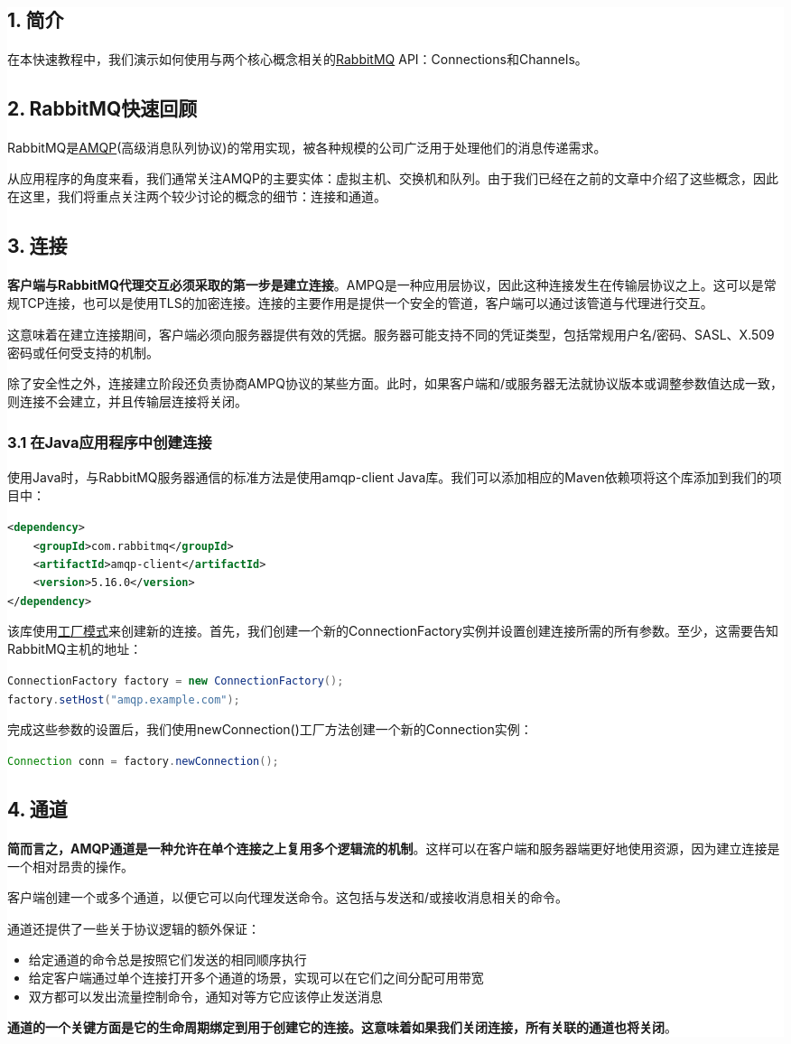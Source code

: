 ## 1. 简介

在本快速教程中，我们演示如何使用与两个核心概念相关的[RabbitMQ](RabbitMQ简介.md) API：Connections和Channels。

## 2. RabbitMQ快速回顾

RabbitMQ是[AMQP]()(高级消息队列协议)的常用实现，被各种规模的公司广泛用于处理他们的消息传递需求。

从应用程序的角度来看，我们通常关注AMQP的主要实体：虚拟主机、交换机和队列。由于我们已经在之前的文章中介绍了这些概念，因此在这里，我们将重点关注两个较少讨论的概念的细节：连接和通道。

## 3. 连接

**客户端与RabbitMQ代理交互必须采取的第一步是建立连接**。AMPQ是一种应用层协议，因此这种连接发生在传输层协议之上。这可以是常规TCP连接，也可以是使用TLS的加密连接。连接的主要作用是提供一个安全的管道，客户端可以通过该管道与代理进行交互。

这意味着在建立连接期间，客户端必须向服务器提供有效的凭据。服务器可能支持不同的凭证类型，包括常规用户名/密码、SASL、X.509密码或任何受支持的机制。

除了安全性之外，连接建立阶段还负责协商AMPQ协议的某些方面。此时，如果客户端和/或服务器无法就协议版本或调整参数值达成一致，则连接不会建立，并且传输层连接将关闭。

### 3.1 在Java应用程序中创建连接

使用Java时，与RabbitMQ服务器通信的标准方法是使用amqp-client Java库。我们可以添加相应的Maven依赖项将这个库添加到我们的项目中：

```xml
<dependency>
    <groupId>com.rabbitmq</groupId>
    <artifactId>amqp-client</artifactId>
    <version>5.16.0</version>
</dependency>
```

该库使用[工厂模式]()来创建新的连接。首先，我们创建一个新的ConnectionFactory实例并设置创建连接所需的所有参数。至少，这需要告知RabbitMQ主机的地址：

```java
ConnectionFactory factory = new ConnectionFactory();
factory.setHost("amqp.example.com");
```

完成这些参数的设置后，我们使用newConnection()工厂方法创建一个新的Connection实例：

```java
Connection conn = factory.newConnection();
```

## 4. 通道

**简而言之，AMQP通道是一种允许在单个连接之上复用多个逻辑流的机制**。这样可以在客户端和服务器端更好地使用资源，因为建立连接是一个相对昂贵的操作。

客户端创建一个或多个通道，以便它可以向代理发送命令。这包括与发送和/或接收消息相关的命令。

通道还提供了一些关于协议逻辑的额外保证：

-   给定通道的命令总是按照它们发送的相同顺序执行
-   给定客户端通过单个连接打开多个通道的场景，实现可以在它们之间分配可用带宽
-   双方都可以发出流量控制命令，通知对等方它应该停止发送消息

**通道的一个关键方面是它的生命周期绑定到用于创建它的连接。这意味着如果我们关闭连接，所有关联的通道也将关闭**。
